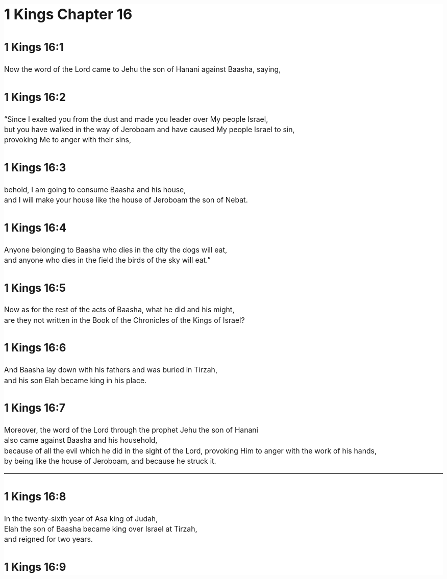 # 1 Kings Chapter 16

## 1 Kings 16:1

Now the word of the Lord came to Jehu the son of Hanani against Baasha, saying,

## 1 Kings 16:2

“Since I exalted you from the dust and made you leader over My people Israel,  
but you have walked in the way of Jeroboam and have caused My people Israel to sin,  
provoking Me to anger with their sins,

## 1 Kings 16:3

behold, I am going to consume Baasha and his house,  
and I will make your house like the house of Jeroboam the son of Nebat.

## 1 Kings 16:4

Anyone belonging to Baasha who dies in the city the dogs will eat,  
and anyone who dies in the field the birds of the sky will eat.”

## 1 Kings 16:5

Now as for the rest of the acts of Baasha, what he did and his might,  
are they not written in the Book of the Chronicles of the Kings of Israel?

## 1 Kings 16:6

And Baasha lay down with his fathers and was buried in Tirzah,  
and his son Elah became king in his place.

## 1 Kings 16:7

Moreover, the word of the Lord through the prophet Jehu the son of Hanani  
also came against Baasha and his household,  
because of all the evil which he did in the sight of the Lord, provoking Him to anger with the work of his hands,  
by being like the house of Jeroboam, and because he struck it.

---

## 1 Kings 16:8

In the twenty-sixth year of Asa king of Judah,  
Elah the son of Baasha became king over Israel at Tirzah,  
and reigned for two years.

## 1 Kings 16:9
